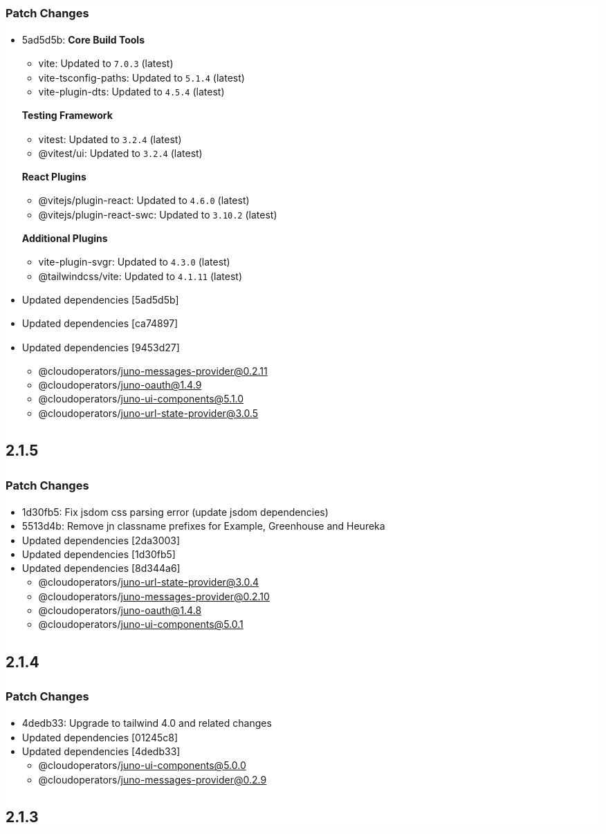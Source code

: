 ### Patch Changes

- 5ad5d5b: **Core Build Tools**
  - vite: Updated to `7.0.3` (latest)
  - vite-tsconfig-paths: Updated to `5.1.4` (latest)
  - vite-plugin-dts: Updated to `4.5.4` (latest)

  **Testing Framework**
  - vitest: Updated to `3.2.4` (latest)
  - @vitest/ui: Updated to `3.2.4` (latest)

  **React Plugins**
  - @vitejs/plugin-react: Updated to `4.6.0` (latest)
  - @vitejs/plugin-react-swc: Updated to `3.10.2` (latest)

  **Additional Plugins**
  - vite-plugin-svgr: Updated to `4.3.0` (latest)
  - @tailwindcss/vite: Updated to `4.1.11` (latest)

- Updated dependencies [5ad5d5b]
- Updated dependencies [ca74897]
- Updated dependencies [9453d27]
  - @cloudoperators/juno-messages-provider@0.2.11
  - @cloudoperators/juno-oauth@1.4.9
  - @cloudoperators/juno-ui-components@5.1.0
  - @cloudoperators/juno-url-state-provider@3.0.5

## 2.1.5

### Patch Changes

- 1d30fb5: Fix jsdom css parsing error (update jsdom dependencies)
- 5513d4b: Remove jn classname prefixes for Example, Greenhouse and Heureka
- Updated dependencies [2da3003]
- Updated dependencies [1d30fb5]
- Updated dependencies [8d344a6]
  - @cloudoperators/juno-url-state-provider@3.0.4
  - @cloudoperators/juno-messages-provider@0.2.10
  - @cloudoperators/juno-oauth@1.4.8
  - @cloudoperators/juno-ui-components@5.0.1

## 2.1.4

### Patch Changes

- 4dedb33: Upgrade to tailwind 4.0 and related changes
- Updated dependencies [01245c8]
- Updated dependencies [4dedb33]
  - @cloudoperators/juno-ui-components@5.0.0
  - @cloudoperators/juno-messages-provider@0.2.9

## 2.1.3
